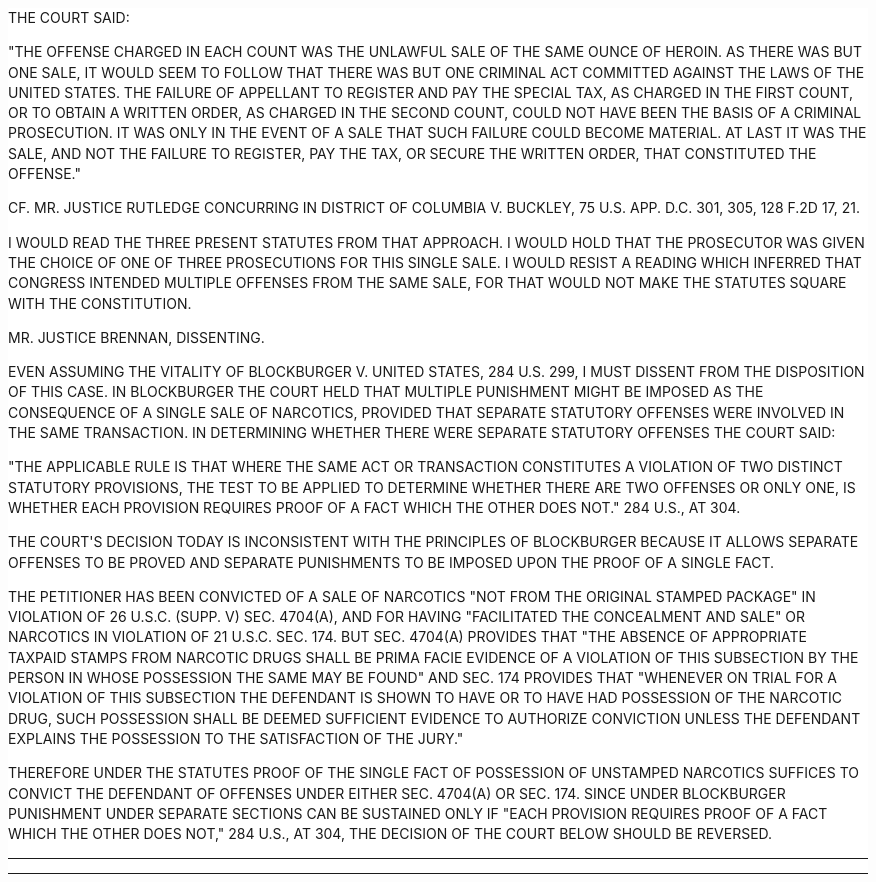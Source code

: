 THE COURT SAID:

"THE OFFENSE CHARGED IN EACH COUNT WAS THE UNLAWFUL SALE OF THE SAME OUNCE OF HEROIN.  AS THERE WAS BUT ONE SALE, IT WOULD SEEM TO FOLLOW THAT THERE WAS BUT ONE CRIMINAL ACT COMMITTED AGAINST THE LAWS OF THE UNITED STATES.  THE FAILURE OF APPELLANT TO REGISTER AND PAY THE SPECIAL TAX, AS CHARGED IN THE FIRST COUNT, OR TO OBTAIN A WRITTEN ORDER, AS CHARGED IN THE SECOND COUNT, COULD NOT HAVE BEEN THE BASIS OF A CRIMINAL PROSECUTION.  IT WAS ONLY IN THE EVENT OF A SALE THAT SUCH FAILURE COULD BECOME MATERIAL.  AT LAST IT WAS THE SALE, AND NOT THE FAILURE TO REGISTER, PAY THE TAX, OR SECURE THE WRITTEN ORDER, THAT CONSTITUTED THE OFFENSE."

CF.  MR. JUSTICE RUTLEDGE CONCURRING IN DISTRICT OF COLUMBIA V. BUCKLEY, 75 U.S. APP.  D.C. 301, 305, 128 F.2D 17, 21.

I WOULD READ THE THREE PRESENT STATUTES FROM THAT APPROACH.  I WOULD HOLD THAT THE PROSECUTOR WAS GIVEN THE CHOICE OF ONE OF THREE PROSECUTIONS FOR THIS SINGLE SALE.  I WOULD RESIST A READING WHICH INFERRED THAT CONGRESS INTENDED MULTIPLE OFFENSES FROM THE SAME SALE, FOR THAT WOULD NOT MAKE THE STATUTES SQUARE WITH THE CONSTITUTION.

MR. JUSTICE BRENNAN, DISSENTING.

EVEN ASSUMING THE VITALITY OF BLOCKBURGER V. UNITED STATES, 284 U.S. 299, I MUST DISSENT FROM THE DISPOSITION OF THIS CASE.  IN BLOCKBURGER THE COURT HELD THAT MULTIPLE PUNISHMENT MIGHT BE IMPOSED AS THE CONSEQUENCE OF A SINGLE SALE OF NARCOTICS, PROVIDED THAT SEPARATE STATUTORY OFFENSES WERE INVOLVED IN THE SAME TRANSACTION.  IN DETERMINING WHETHER THERE WERE SEPARATE STATUTORY OFFENSES THE COURT SAID:

"THE APPLICABLE RULE IS THAT WHERE THE SAME ACT OR TRANSACTION CONSTITUTES A VIOLATION OF TWO DISTINCT STATUTORY PROVISIONS, THE TEST TO BE APPLIED TO DETERMINE WHETHER THERE ARE TWO OFFENSES OR ONLY ONE, IS WHETHER EACH PROVISION REQUIRES PROOF OF A FACT WHICH THE OTHER DOES NOT."  284 U.S., AT 304.

THE COURT'S DECISION TODAY IS INCONSISTENT WITH THE PRINCIPLES OF BLOCKBURGER BECAUSE IT ALLOWS SEPARATE OFFENSES TO BE PROVED AND SEPARATE PUNISHMENTS TO BE IMPOSED UPON THE PROOF OF A SINGLE FACT.

THE PETITIONER HAS BEEN CONVICTED OF A SALE OF NARCOTICS "NOT FROM THE ORIGINAL STAMPED PACKAGE" IN VIOLATION OF 26 U.S.C. (SUPP. V) SEC. 4704(A), AND FOR HAVING "FACILITATED THE CONCEALMENT AND SALE" OR NARCOTICS IN VIOLATION OF 21 U.S.C. SEC. 174.  BUT SEC. 4704(A) PROVIDES THAT "THE ABSENCE OF APPROPRIATE TAXPAID STAMPS FROM NARCOTIC DRUGS SHALL BE PRIMA FACIE EVIDENCE OF A VIOLATION OF THIS SUBSECTION BY THE PERSON IN WHOSE POSSESSION THE SAME MAY BE FOUND" AND SEC. 174 PROVIDES THAT "WHENEVER ON TRIAL FOR A VIOLATION OF THIS SUBSECTION THE DEFENDANT IS SHOWN TO HAVE OR TO HAVE HAD POSSESSION OF THE NARCOTIC DRUG, SUCH POSSESSION SHALL BE DEEMED SUFFICIENT EVIDENCE TO AUTHORIZE CONVICTION UNLESS THE DEFENDANT EXPLAINS THE POSSESSION TO THE SATISFACTION OF THE JURY."

THEREFORE UNDER THE STATUTES PROOF OF THE SINGLE FACT OF POSSESSION OF UNSTAMPED NARCOTICS SUFFICES TO CONVICT THE DEFENDANT OF OFFENSES UNDER EITHER SEC. 4704(A) OR SEC. 174.  SINCE UNDER BLOCKBURGER PUNISHMENT UNDER SEPARATE SECTIONS CAN BE SUSTAINED ONLY IF "EACH PROVISION REQUIRES PROOF OF A FACT WHICH THE OTHER DOES NOT," 284 U.S., AT 304, THE DECISION OF THE COURT BELOW SHOULD BE REVERSED.


----------
----------

